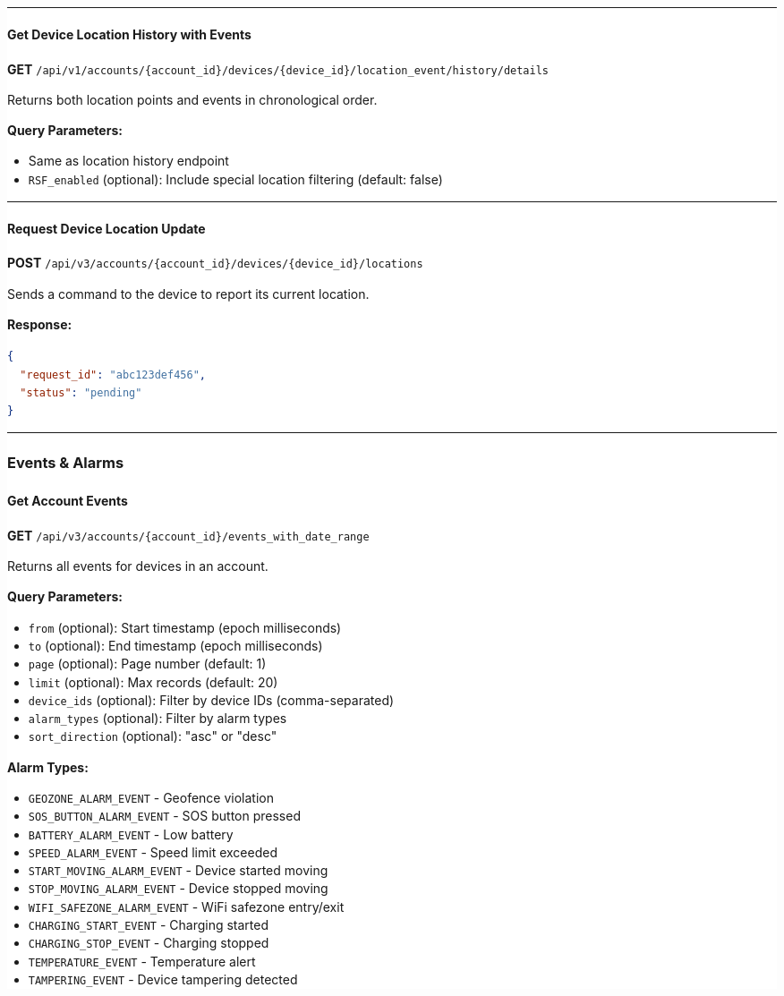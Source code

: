 
---

#### Get Device Location History with Events

**GET** `/api/v1/accounts/{account_id}/devices/{device_id}/location_event/history/details`

Returns both location points and events in chronological order.

**Query Parameters:**
- Same as location history endpoint
- `RSF_enabled` (optional): Include special location filtering (default: false)

---

#### Request Device Location Update

**POST** `/api/v3/accounts/{account_id}/devices/{device_id}/locations`

Sends a command to the device to report its current location.

**Response:**
```json
{
  "request_id": "abc123def456",
  "status": "pending"
}
```

---

### Events & Alarms

#### Get Account Events

**GET** `/api/v3/accounts/{account_id}/events_with_date_range`

Returns all events for devices in an account.

**Query Parameters:**
- `from` (optional): Start timestamp (epoch milliseconds)
- `to` (optional): End timestamp (epoch milliseconds)
- `page` (optional): Page number (default: 1)
- `limit` (optional): Max records (default: 20)
- `device_ids` (optional): Filter by device IDs (comma-separated)
- `alarm_types` (optional): Filter by alarm types
- `sort_direction` (optional): "asc" or "desc"

**Alarm Types:**
- `GEOZONE_ALARM_EVENT` - Geofence violation
- `SOS_BUTTON_ALARM_EVENT` - SOS button pressed
- `BATTERY_ALARM_EVENT` - Low battery
- `SPEED_ALARM_EVENT` - Speed limit exceeded
- `START_MOVING_ALARM_EVENT` - Device started moving
- `STOP_MOVING_ALARM_EVENT` - Device stopped moving
- `WIFI_SAFEZONE_ALARM_EVENT` - WiFi safezone entry/exit
- `CHARGING_START_EVENT` - Charging started
- `CHARGING_STOP_EVENT` - Charging stopped
- `TEMPERATURE_EVENT` - Temperature alert
- `TAMPERING_EVENT` - Device tampering detected
